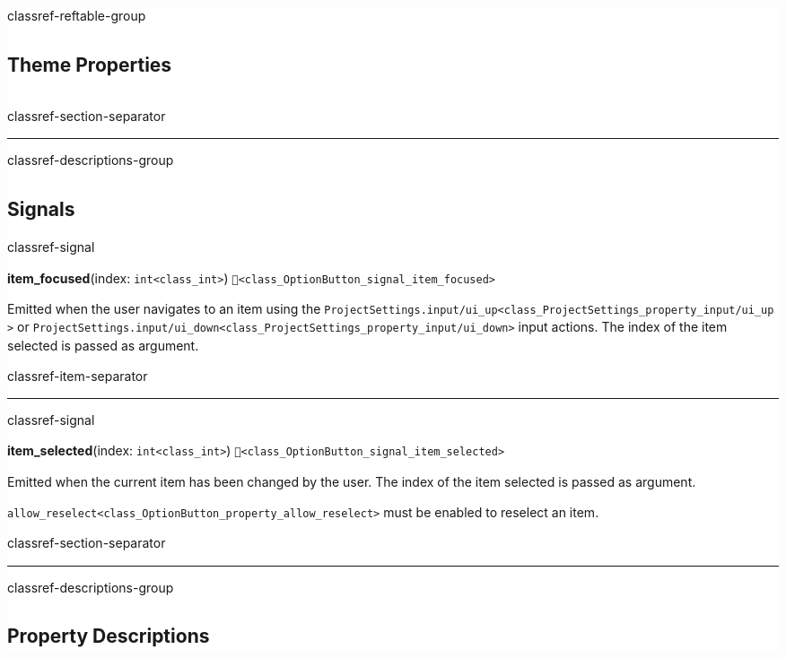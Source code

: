 classref-reftable-group

## Theme Properties

<table>
<tbody>
<tr>
</tr>
<tr>
</tr>
<tr>
</tr>
</tbody>
</table>

classref-section-separator

------------------------------------------------------------------------

classref-descriptions-group

## Signals

classref-signal

**item\_focused**(index: `int<class_int>`)
`🔗<class_OptionButton_signal_item_focused>`

Emitted when the user navigates to an item using the
`ProjectSettings.input/ui_up<class_ProjectSettings_property_input/ui_up>`
or
`ProjectSettings.input/ui_down<class_ProjectSettings_property_input/ui_down>`
input actions. The index of the item selected is passed as argument.

classref-item-separator

------------------------------------------------------------------------

classref-signal

**item\_selected**(index: `int<class_int>`)
`🔗<class_OptionButton_signal_item_selected>`

Emitted when the current item has been changed by the user. The index of
the item selected is passed as argument.

`allow_reselect<class_OptionButton_property_allow_reselect>` must be
enabled to reselect an item.

classref-section-separator

------------------------------------------------------------------------

classref-descriptions-group

## Property Descriptions
